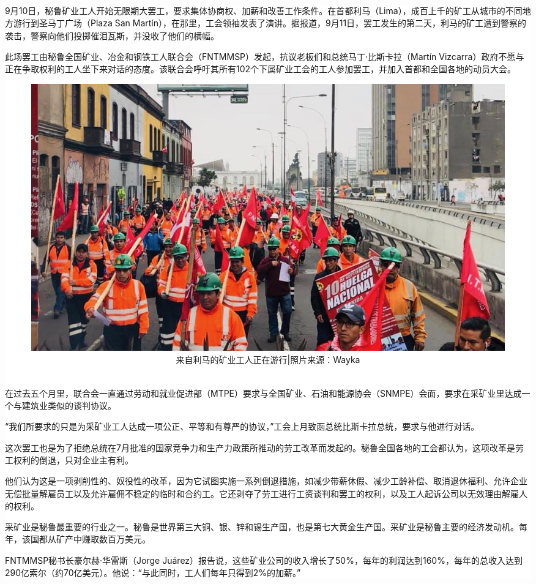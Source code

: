 9月10日，秘鲁矿业工人开始无限期大罢工，要求集体协商权、加薪和改善工作条件。在首都利马（Lima），成百上千的矿工从城市的不同地方游行到圣马丁广场（Plaza San Martín），在那里，工会领袖发表了演讲。据报道，9月11日，罢工发生的第二天，利马的矿工遭到警察的袭击，警察向他们投掷催泪瓦斯，并没收了他们的横幅。

此场罢工由秘鲁全国矿业、冶金和钢铁工人联合会（FNTMMSP）发起，抗议老板们和总统马丁·比斯卡拉（Martín Vizcarra）政府不愿与正在争取权利的工人坐下来对话的态度。该联合会呼吁其所有102个下属矿业工会的工人参加罢工，并加入首都和全国各地的动员大会。

<div style="text-align:center"><img src="/images/201911/2019111105.png" width="90%"><br>来自利马的矿业工人正在游行|照片来源：Wayka</div><br>

在过去五个月里，联合会一直通过劳动和就业促进部（MTPE）要求与全国矿业、石油和能源协会（SNMPE）会面，要求在采矿业里达成一个与建筑业类似的谈判协议。

“我们所要求的只是为采矿业工人达成一项公正、平等和有尊严的协议，”工会上月致函总统比斯卡拉总统，要求与他进行对话。 

这次罢工也是为了拒绝总统在7月批准的国家竞争力和生产力政策所推动的劳工改革而发起的。秘鲁全国各地的工会都认为，这项改革是劳工权利的倒退，只对企业主有利。

他们认为这是一项剥削性的、奴役性的改革，因为它试图实施一系列倒退措施，如减少带薪休假、减少工龄补偿、取消退休福利、允许企业无偿批量解雇员工以及允许雇佣不稳定的临时和合约工。它还剥夺了劳工进行工资谈判和罢工的权利，以及工人起诉公司以无效理由解雇人的权利。

采矿业是秘鲁最重要的行业之一。秘鲁是世界第三大铜、银、锌和锡生产国，也是第七大黄金生产国。采矿业是秘鲁主要的经济发动机。每年，该国都从矿产中赚取数百万美元。

FNTMMSP秘书长豪尔赫·华雷斯（Jorge Juárez）报告说，这些矿业公司的收入增长了50%，每年的利润达到160%，每年的总收入达到290亿索尔（约70亿美元）。他说：“与此同时，工人们每年只得到2%的加薪。”
